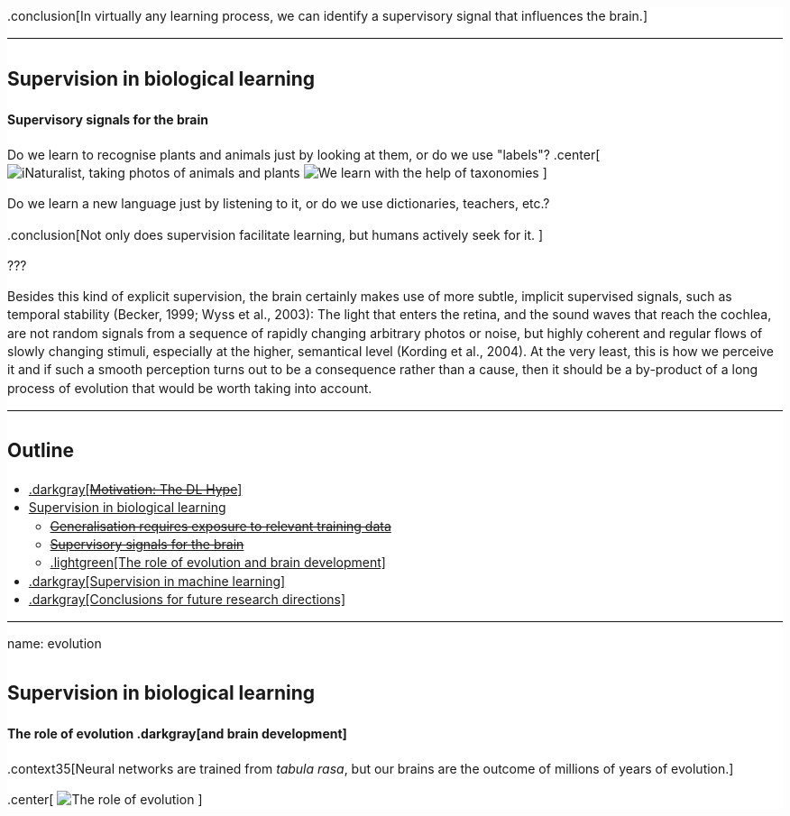 .conclusion[In virtually any learning process, we can identify a supervisory signal that influences the brain.]

---

## Supervision in biological learning
#### Supervisory signals for the brain

Do we learn to recognise plants and animals just by looking at them, or do we use "labels"?
.center[
<img src="../assets/images/slides/rethinksl/inaturalist_photo.png" alt="iNaturalist, taking photos of animals and plants" style="width:45%"/>
<img src="../assets/images/slides/rethinksl/inaturalist_taxonomy.jpg" alt="We learn with the help of taxonomies" style="width:45%"/>
]

Do we learn a new language just by listening to it, or do we use dictionaries, teachers, etc.?

.conclusion[Not only does supervision facilitate learning, but humans actively seek for it. ]

???

Besides this kind of explicit supervision, the brain certainly makes use of more subtle, implicit supervised signals, such as temporal stability (Becker, 1999; Wyss et al., 2003): The light that enters the retina, and the sound waves that reach the cochlea, are not random signals from a sequence of rapidly changing arbitrary photos or noise, but highly coherent and regular flows of slowly changing stimuli, especially at the higher, semantical level (Kording et al., 2004). At the very least, this is how we perceive it and if such a smooth perception turns out to be a consequence rather than a cause, then it should be a by-product of a long process of evolution that would be worth taking into account.

---

## Outline

* [.darkgray[~~Motivation: The DL Hype~~]](#motivation)
* [Supervision in biological learning](#supervisionbio)
	* [~~Generalisation requires exposure to relevant training data~~](#generalisation-requires-data)
	* [~~Supervisory signals for the brain~~](#supervision-brain)
	* [.lightgreen[The role of evolution and brain development]](#evolution)
* [.darkgray[Supervision in machine learning]](#supervisionml)
* [.darkgray[Conclusions for future research directions]](#conclusions)

---

name: evolution

## Supervision in biological learning
#### The role of evolution .darkgray[and brain development]

.context35[Neural networks are trained from _tabula rasa_, but our brains are the outcome of millions of years of evolution.]

.center[
<img src="../assets/images/slides/rethinksl/evogeneao.png" alt="The role of evolution" style="width:80%"/>
]
